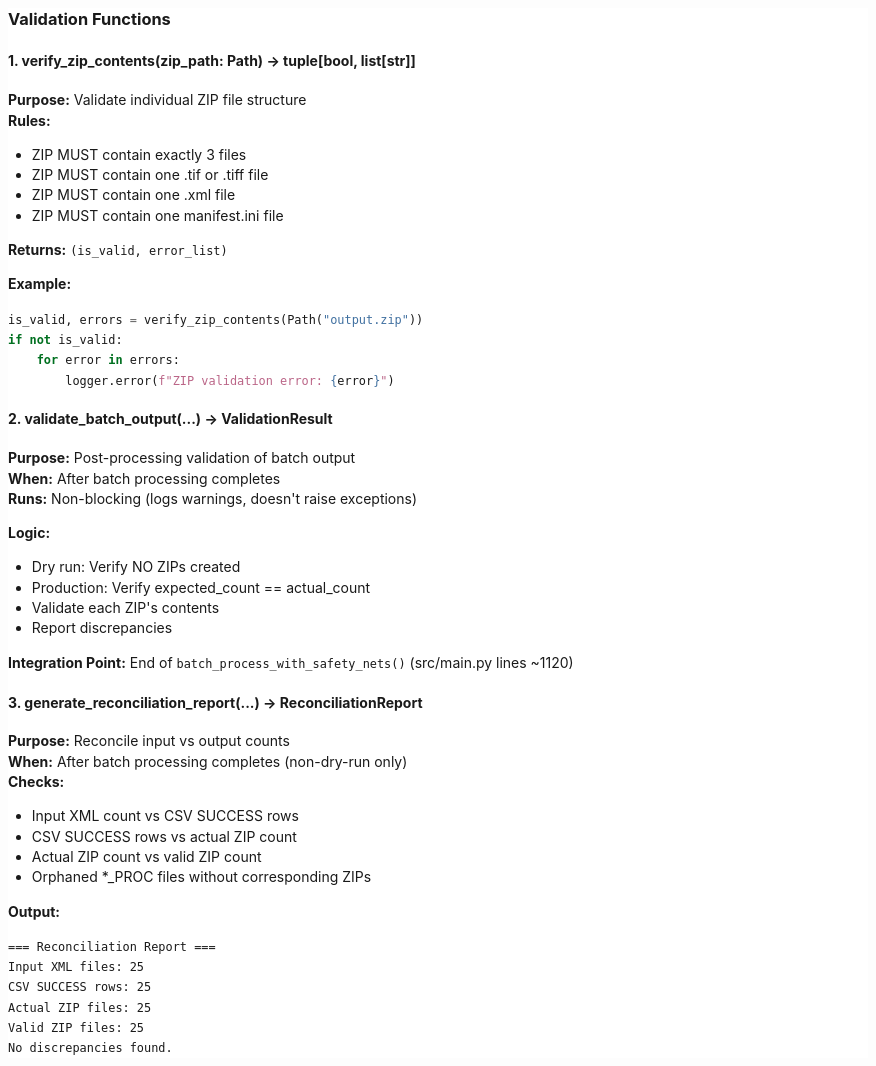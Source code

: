 ### Validation Functions

#### 1. verify_zip_contents(zip_path: Path) -> tuple[bool, list[str]]
**Purpose:** Validate individual ZIP file structure  
**Rules:**
- ZIP MUST contain exactly 3 files
- ZIP MUST contain one .tif or .tiff file
- ZIP MUST contain one .xml file
- ZIP MUST contain one manifest.ini file

**Returns:** `(is_valid, error_list)`

**Example:**
```python
is_valid, errors = verify_zip_contents(Path("output.zip"))
if not is_valid:
    for error in errors:
        logger.error(f"ZIP validation error: {error}")
```

#### 2. validate_batch_output(...) -> ValidationResult
**Purpose:** Post-processing validation of batch output  
**When:** After batch processing completes  
**Runs:** Non-blocking (logs warnings, doesn't raise exceptions)

**Logic:**
- Dry run: Verify NO ZIPs created
- Production: Verify expected_count == actual_count
- Validate each ZIP's contents
- Report discrepancies

**Integration Point:** End of `batch_process_with_safety_nets()` (src/main.py lines ~1120)

#### 3. generate_reconciliation_report(...) -> ReconciliationReport
**Purpose:** Reconcile input vs output counts  
**When:** After batch processing completes (non-dry-run only)  
**Checks:**
- Input XML count vs CSV SUCCESS rows
- CSV SUCCESS rows vs actual ZIP count
- Actual ZIP count vs valid ZIP count
- Orphaned *_PROC files without corresponding ZIPs

**Output:**
```
=== Reconciliation Report ===
Input XML files: 25
CSV SUCCESS rows: 25
Actual ZIP files: 25
Valid ZIP files: 25
No discrepancies found.
```
